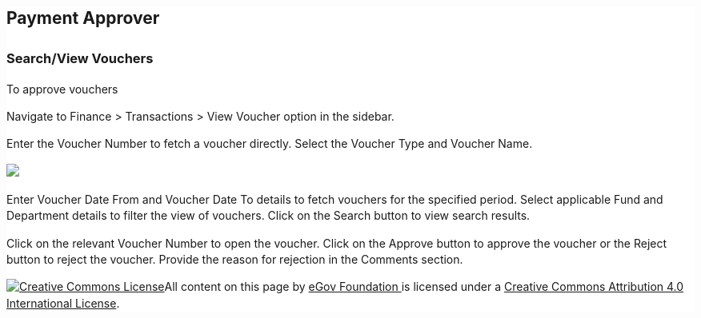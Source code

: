 ## Payment Approver

### Search/View Vouchers

To approve vouchers

Navigate to Finance &gt; Transactions &gt; View Voucher option in the sidebar.

Enter the Voucher Number to fetch a voucher directly. Select the Voucher Type and Voucher Name.

![](https://lh6.googleusercontent.com/LFNKgIvIZxeMLxFf0G9xc4mZ2wS7gYY1Rcx63j5ux9Ljybf3nBaJ1QUM9W4ZU3QcF3rqc8QcJoOvCp1b7MEjym0OXSNWpX7NYIcjzP9wVuMPhktgEBzsVSLcqIA6B8FpqlKzNCex)

Enter Voucher Date From and Voucher Date To details to fetch vouchers for the specified period. Select applicable Fund and Department details to filter the view of vouchers. Click on the Search button to view search results.

Click on the relevant Voucher Number to open the voucher. Click on the Approve button to approve the voucher or the Reject button to reject the voucher. Provide the reason for rejection in the Comments section.



 [![Creative Commons License](https://i.creativecommons.org/l/by/4.0/80x15.png)](http://creativecommons.org/licenses/by/4.0/)All content on this page by [eGov Foundation ](https://egov.org.in/)is licensed under a [Creative Commons Attribution 4.0 International License](http://creativecommons.org/licenses/by/4.0/).

  


